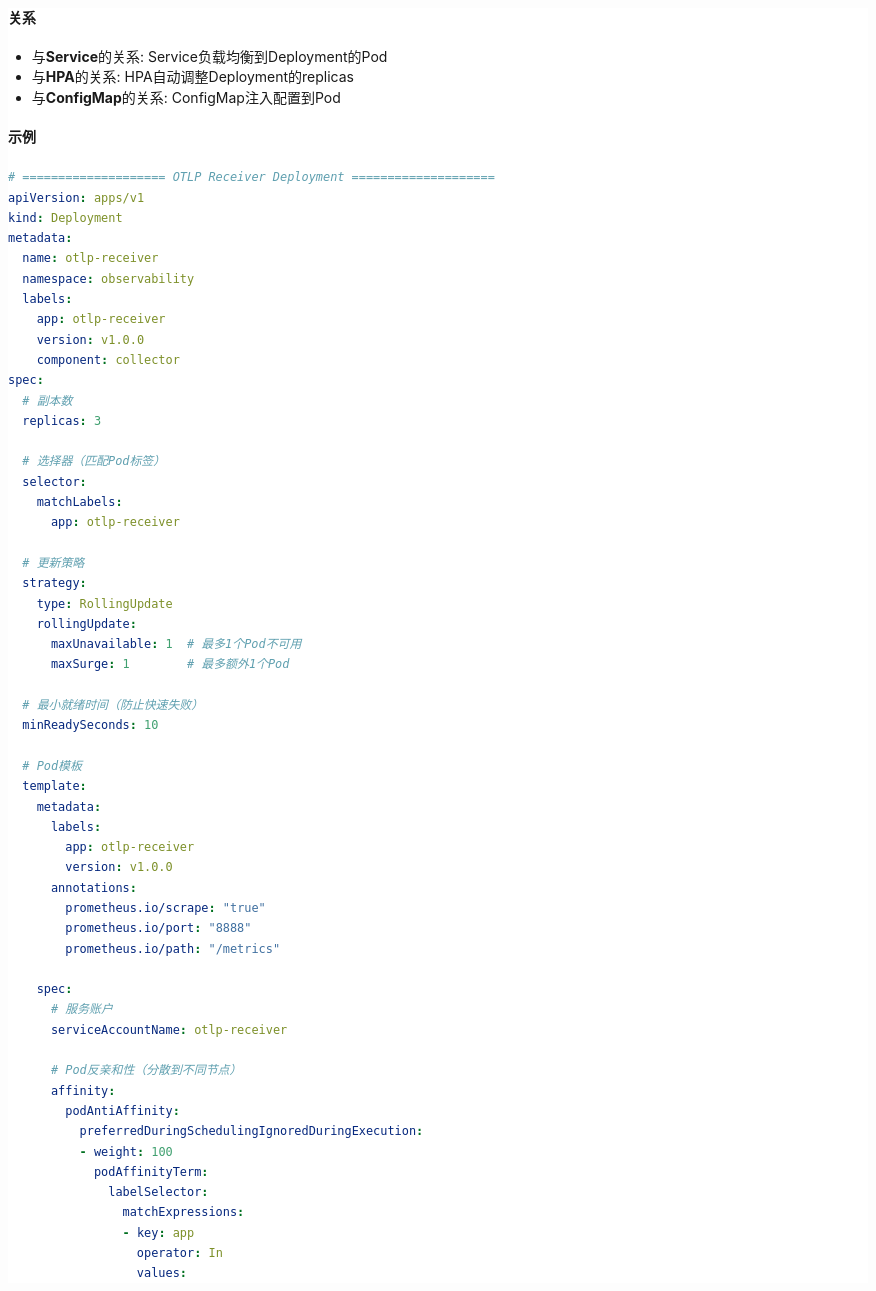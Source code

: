 #### 关系

- 与**Service**的关系: Service负载均衡到Deployment的Pod
- 与**HPA**的关系: HPA自动调整Deployment的replicas
- 与**ConfigMap**的关系: ConfigMap注入配置到Pod

#### 示例

```yaml
# ==================== OTLP Receiver Deployment ====================
apiVersion: apps/v1
kind: Deployment
metadata:
  name: otlp-receiver
  namespace: observability
  labels:
    app: otlp-receiver
    version: v1.0.0
    component: collector
spec:
  # 副本数
  replicas: 3
  
  # 选择器（匹配Pod标签）
  selector:
    matchLabels:
      app: otlp-receiver
  
  # 更新策略
  strategy:
    type: RollingUpdate
    rollingUpdate:
      maxUnavailable: 1  # 最多1个Pod不可用
      maxSurge: 1        # 最多额外1个Pod
  
  # 最小就绪时间（防止快速失败）
  minReadySeconds: 10
  
  # Pod模板
  template:
    metadata:
      labels:
        app: otlp-receiver
        version: v1.0.0
      annotations:
        prometheus.io/scrape: "true"
        prometheus.io/port: "8888"
        prometheus.io/path: "/metrics"
    
    spec:
      # 服务账户
      serviceAccountName: otlp-receiver
      
      # Pod反亲和性（分散到不同节点）
      affinity:
        podAntiAffinity:
          preferredDuringSchedulingIgnoredDuringExecution:
          - weight: 100
            podAffinityTerm:
              labelSelector:
                matchExpressions:
                - key: app
                  operator: In
                  values:
```